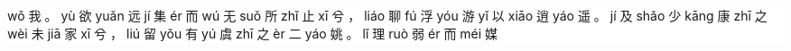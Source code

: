 wǒ
我 。
yù
欲
yuǎn
远
jí
集
ér
而
wú
无
suǒ
所
zhǐ
止
xī
兮 ，
liáo
聊
fú
浮
yóu
游
yǐ
以
xiāo
逍
yáo
遥 。
jí
及
shǎo
少
kānɡ
康
zhī
之
wèi
未
jiā
家
xī
兮 ，
liú
留
yǒu
有
yú
虞
zhī
之
èr
二
yáo
姚 。
lǐ
理
ruò
弱
ér
而
méi
媒